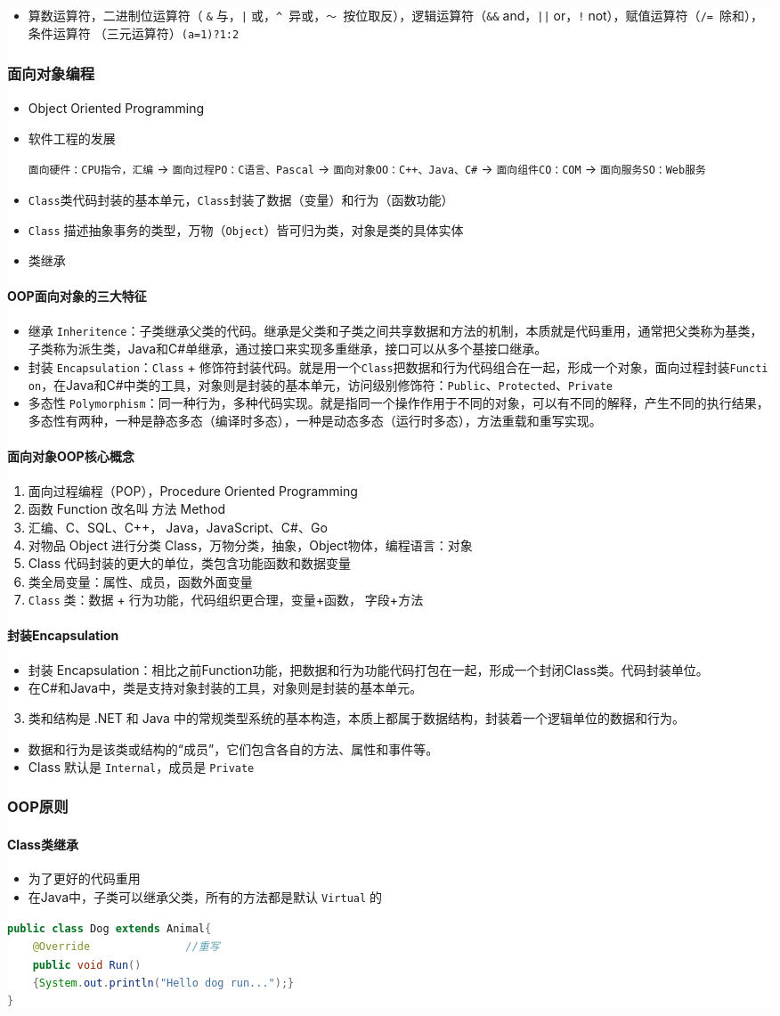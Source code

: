 - 算数运算符，二进制位运算符（ `&`  与，`|`  或，`^ `异或，`〜 `按位取反），逻辑运算符（`&&` and，`||` or，`!` not），赋值运算符（`/= `除和），条件运算符 （三元运算符）`(a=1)?1:2`

### 面向对象编程

- Object Oriented Programming

- 软件工程的发展

  `面向硬件：CPU指令，汇编` -> `面向过程PO：C语言、Pascal` -> `面向对象OO：C++、Java、C#` -> `面向组件CO：COM` -> `面向服务SO：Web服务`

- `Class`类代码封装的基本单元，`Class`封装了数据（变量）和行为（函数功能）

- `Class` 描述抽象事务的类型，万物（`Object`）皆可归为类，对象是类的具体实体

- 类继承

#### OOP面向对象的三大特征

- 继承 `Inheritence`：子类继承父类的代码。继承是父类和子类之间共享数据和方法的机制，本质就是代码重用，通常把父类称为基类，子类称为派生类，Java和C#单继承，通过接口来实现多重继承，接口可以从多个基接口继承。
- 封装 `Encapsulation`：`Class` + 修饰符封装代码。就是用一个`Class`把数据和行为代码组合在一起，形成一个对象，面向过程封装`Function`，在Java和C#中类的工具，对象则是封装的基本单元，访问级别修饰符：`Public`、`Protected`、`Private`
- 多态性 `Polymorphism`：同一种行为，多种代码实现。就是指同一个操作作用于不同的对象，可以有不同的解释，产生不同的执行结果，多态性有两种，一种是静态多态（编译时多态），一种是动态多态（运行时多态），方法重载和重写实现。

#### 面向对象OOP核心概念

1. 面向过程编程（POP），Procedure Oriented Programming
2. 函数 Function 改名叫 方法 Method
3. 汇编、C、SQL、C++， Java，JavaScript、C#、Go
4. 对物品 Object 进行分类 Class，万物分类，抽象，Object物体，编程语言：对象
5. Class 代码封装的更大的单位，类包含功能函数和数据变量
6. 类全局变量：属性、成员，函数外面变量
7. `Class` 类：数据 + 行为功能，代码组织更合理，变量+函数， 字段+方法

#### 封装Encapsulation

- 封装 Encapsulation：相比之前Function功能，把数据和行为功能代码打包在一起，形成一个封闭Class类。代码封装单位。
- 在C#和Java中，类是支持对象封装的工具，对象则是封装的基本单元。
3. 类和结构是 .NET 和 Java 中的常规类型系统的基本构造，本质上都属于数据结构，封装着一个逻辑单位的数据和行为。
- 数据和行为是该类或结构的“成员”，它们包含各自的方法、属性和事件等。
- Class 默认是 `Internal`，成员是 `Private`

### OOP原则

#### Class类继承

- 为了更好的代码重用
- 在Java中，子类可以继承父类，所有的方法都是默认 `Virtual` 的

```java
public class Dog extends Animal{
    @Override               //重写
    public void Run()
    {System.out.println("Hello dog run...");}
}
```
